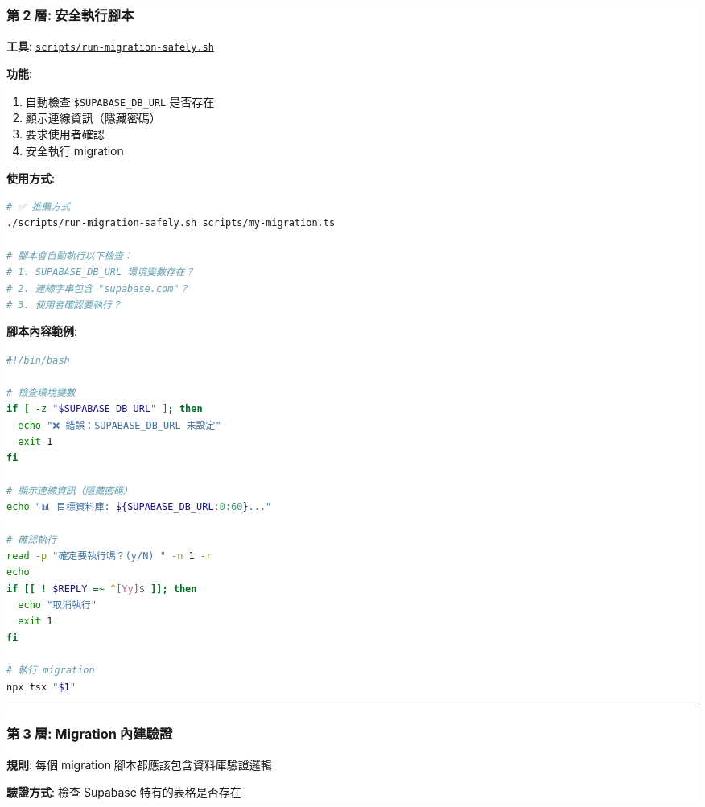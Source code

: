 
### 第 2 層: 安全執行腳本

**工具**: [`scripts/run-migration-safely.sh`](../scripts/run-migration-safely.sh)

**功能**:
1. 自動檢查 `$SUPABASE_DB_URL` 是否存在
2. 顯示連線資訊（隱藏密碼）
3. 要求使用者確認
4. 安全執行 migration

**使用方式**:
```bash
# ✅ 推薦方式
./scripts/run-migration-safely.sh scripts/my-migration.ts

# 腳本會自動執行以下檢查：
# 1. SUPABASE_DB_URL 環境變數存在？
# 2. 連線字串包含 "supabase.com"？
# 3. 使用者確認要執行？
```

**腳本內容範例**:
```bash
#!/bin/bash

# 檢查環境變數
if [ -z "$SUPABASE_DB_URL" ]; then
  echo "❌ 錯誤：SUPABASE_DB_URL 未設定"
  exit 1
fi

# 顯示連線資訊（隱藏密碼）
echo "📊 目標資料庫: ${SUPABASE_DB_URL:0:60}..."

# 確認執行
read -p "確定要執行嗎？(y/N) " -n 1 -r
echo
if [[ ! $REPLY =~ ^[Yy]$ ]]; then
  echo "取消執行"
  exit 1
fi

# 執行 migration
npx tsx "$1"
```

---

### 第 3 層: Migration 內建驗證

**規則**: 每個 migration 腳本都應該包含資料庫驗證邏輯

**驗證方式**: 檢查 Supabase 特有的表格是否存在
